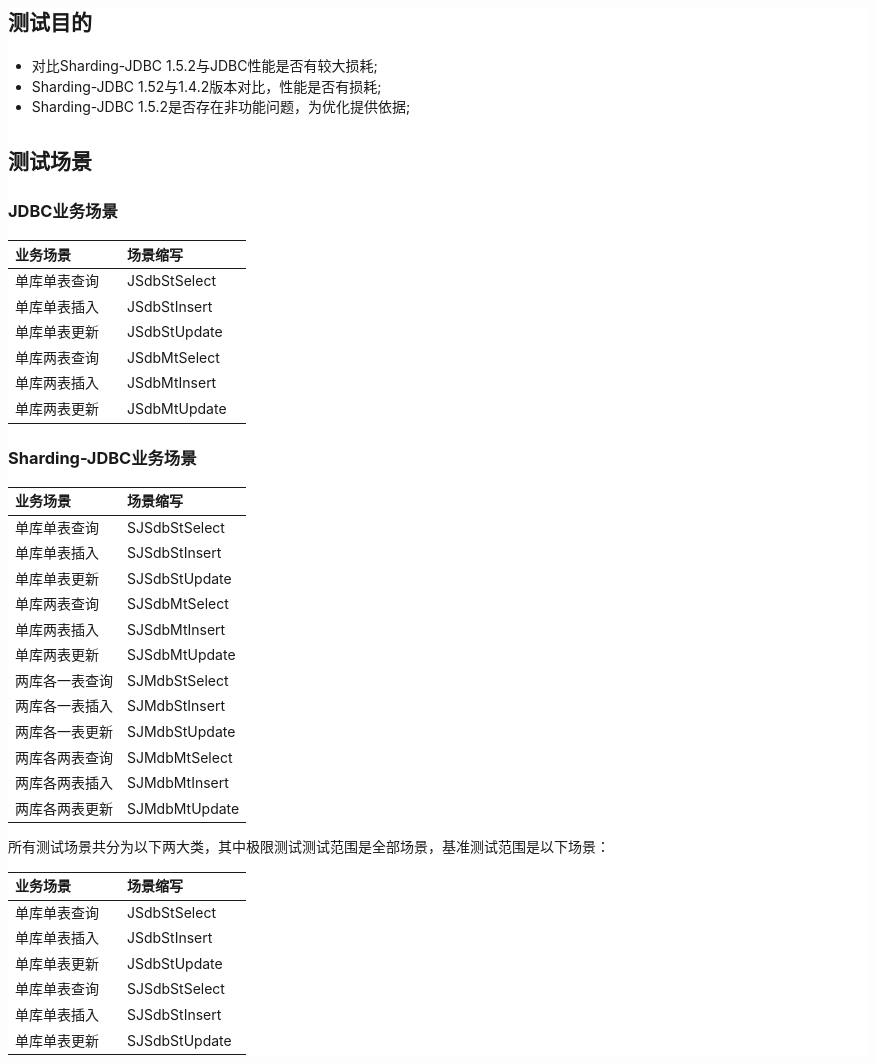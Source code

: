 ## 测试目的

- 对比Sharding-JDBC 1.5.2与JDBC性能是否有较大损耗;
- Sharding-JDBC 1.52与1.4.2版本对比，性能是否有损耗;
- Sharding-JDBC 1.5.2是否存在非功能问题，为优化提供依据;

## 测试场景

### JDBC业务场景

| 业务场景&emsp;&emsp;&emsp; | 场景缩写&emsp;&emsp;&emsp;&emsp; |
|:--------------------------|:--------------------------------|
| 单库单表查询               | JSdbStSelect                     |
| 单库单表插入               | JSdbStInsert                      |
| 单库单表更新               | JSdbStUpdate                     |
| 单库两表查询               | JSdbMtSelect                     |
| 单库两表插入               | JSdbMtInsert                      |
| 单库两表更新               | JSdbMtUpdate                     |

### Sharding-JDBC业务场景

| 业务场景&emsp;&emsp;&emsp; | 场景缩写&emsp;&emsp;&emsp;&emsp; |
|:--------------------------|:--------------------------------|
| 单库单表查询                | SJSdbStSelect                   |
| 单库单表插入                | SJSdbStInsert                    |
| 单库单表更新                | SJSdbStUpdate                   |
| 单库两表查询                | SJSdbMtSelect                   |
| 单库两表插入                | SJSdbMtInsert                    |
| 单库两表更新                | SJSdbMtUpdate                   |
| 两库各一表查询              | SJMdbStSelect                   |
| 两库各一表插入              | SJMdbStInsert                    |
| 两库各一表更新              | SJMdbStUpdate                   |
| 两库各两表查询              | SJMdbMtSelect                   |
| 两库各两表插入              | SJMdbMtInsert                    |
| 两库各两表更新              | SJMdbMtUpdate                   |

所有测试场景共分为以下两大类，其中极限测试测试范围是全部场景，基准测试范围是以下场景：

| 业务场景&emsp;&emsp;&emsp; | 场景缩写&emsp;&emsp;&emsp;&emsp; |
|:--------------------------|:--------------------------------|
| 单库单表查询                | JSdbStSelect                    |
| 单库单表插入                | JSdbStInsert                     |
| 单库单表更新                | JSdbStUpdate                    |
| 单库单表查询                | SJSdbStSelect                   |
| 单库单表插入                | SJSdbStInsert                    |
| 单库单表更新                | SJSdbStUpdate                   |

